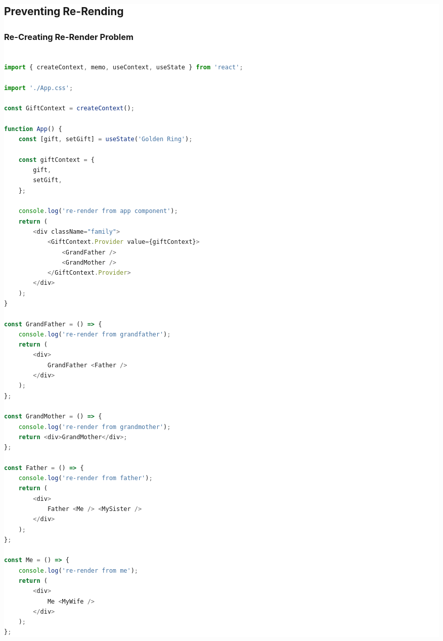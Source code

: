 ## Preventing Re-Rending

### Re-Creating Re-Render Problem

```js

import { createContext, memo, useContext, useState } from 'react';

import './App.css';

const GiftContext = createContext();

function App() {
    const [gift, setGift] = useState('Golden Ring');

    const giftContext = {
        gift,
        setGift,
    };

    console.log('re-render from app component');
    return (
        <div className="family">
            <GiftContext.Provider value={giftContext}>
                <GrandFather />
                <GrandMother />
            </GiftContext.Provider>
        </div>
    );
}

const GrandFather = () => {
    console.log('re-render from grandfather');
    return (
        <div>
            GrandFather <Father />
        </div>
    );
};

const GrandMother = () => {
    console.log('re-render from grandmother');
    return <div>GrandMother</div>;
};

const Father = () => {
    console.log('re-render from father');
    return (
        <div>
            Father <Me /> <MySister />
        </div>
    );
};

const Me = () => {
    console.log('re-render from me');
    return (
        <div>
            Me <MyWife />
        </div>
    );
};

```